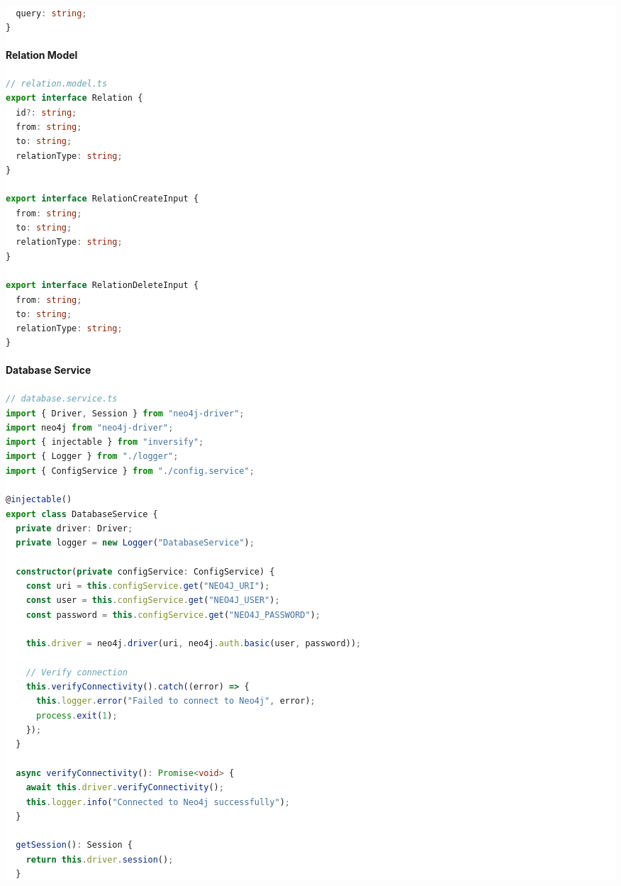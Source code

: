 ```typescript
  query: string;
}
```

#### Relation Model

```typescript
// relation.model.ts
export interface Relation {
  id?: string;
  from: string;
  to: string;
  relationType: string;
}

export interface RelationCreateInput {
  from: string;
  to: string;
  relationType: string;
}

export interface RelationDeleteInput {
  from: string;
  to: string;
  relationType: string;
}
```

#### Database Service

```typescript
// database.service.ts
import { Driver, Session } from "neo4j-driver";
import neo4j from "neo4j-driver";
import { injectable } from "inversify";
import { Logger } from "./logger";
import { ConfigService } from "./config.service";

@injectable()
export class DatabaseService {
  private driver: Driver;
  private logger = new Logger("DatabaseService");

  constructor(private configService: ConfigService) {
    const uri = this.configService.get("NEO4J_URI");
    const user = this.configService.get("NEO4J_USER");
    const password = this.configService.get("NEO4J_PASSWORD");

    this.driver = neo4j.driver(uri, neo4j.auth.basic(user, password));

    // Verify connection
    this.verifyConnectivity().catch((error) => {
      this.logger.error("Failed to connect to Neo4j", error);
      process.exit(1);
    });
  }

  async verifyConnectivity(): Promise<void> {
    await this.driver.verifyConnectivity();
    this.logger.info("Connected to Neo4j successfully");
  }

  getSession(): Session {
    return this.driver.session();
  }
```